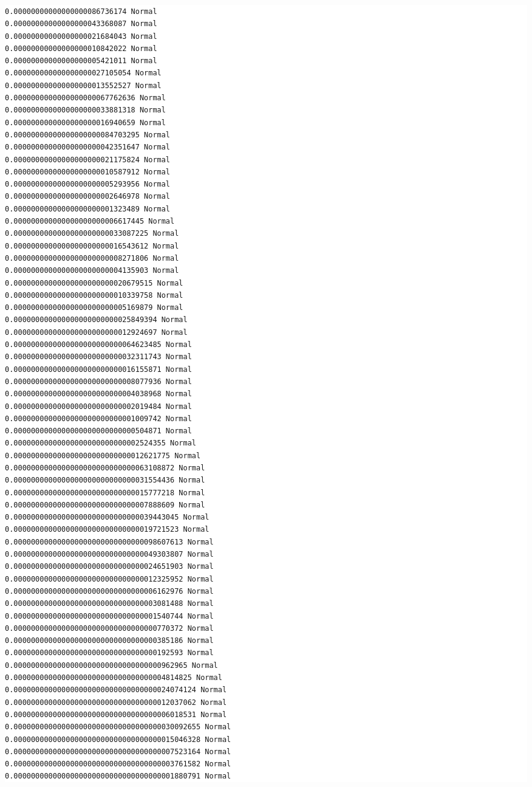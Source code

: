 ```
0.00000000000000000086736174 Normal
0.00000000000000000043368087 Normal
0.00000000000000000021684043 Normal
0.00000000000000000010842022 Normal
0.00000000000000000005421011 Normal
0.000000000000000000027105054 Normal
0.000000000000000000013552527 Normal
0.0000000000000000000067762636 Normal
0.0000000000000000000033881318 Normal
0.0000000000000000000016940659 Normal
0.00000000000000000000084703295 Normal
0.00000000000000000000042351647 Normal
0.00000000000000000000021175824 Normal
0.00000000000000000000010587912 Normal
0.00000000000000000000005293956 Normal
0.00000000000000000000002646978 Normal
0.00000000000000000000001323489 Normal
0.000000000000000000000006617445 Normal
0.0000000000000000000000033087225 Normal
0.0000000000000000000000016543612 Normal
0.0000000000000000000000008271806 Normal
0.0000000000000000000000004135903 Normal
0.00000000000000000000000020679515 Normal
0.00000000000000000000000010339758 Normal
0.00000000000000000000000005169879 Normal
0.000000000000000000000000025849394 Normal
0.000000000000000000000000012924697 Normal
0.0000000000000000000000000064623485 Normal
0.0000000000000000000000000032311743 Normal
0.0000000000000000000000000016155871 Normal
0.0000000000000000000000000008077936 Normal
0.0000000000000000000000000004038968 Normal
0.0000000000000000000000000002019484 Normal
0.0000000000000000000000000001009742 Normal
0.0000000000000000000000000000504871 Normal
0.00000000000000000000000000002524355 Normal
0.000000000000000000000000000012621775 Normal
0.0000000000000000000000000000063108872 Normal
0.0000000000000000000000000000031554436 Normal
0.0000000000000000000000000000015777218 Normal
0.0000000000000000000000000000007888609 Normal
0.00000000000000000000000000000039443045 Normal
0.00000000000000000000000000000019721523 Normal
0.000000000000000000000000000000098607613 Normal
0.000000000000000000000000000000049303807 Normal
0.000000000000000000000000000000024651903 Normal
0.000000000000000000000000000000012325952 Normal
0.000000000000000000000000000000006162976 Normal
0.000000000000000000000000000000003081488 Normal
0.000000000000000000000000000000001540744 Normal
0.000000000000000000000000000000000770372 Normal
0.000000000000000000000000000000000385186 Normal
0.000000000000000000000000000000000192593 Normal
0.0000000000000000000000000000000000962965 Normal
0.00000000000000000000000000000000004814825 Normal
0.000000000000000000000000000000000024074124 Normal
0.000000000000000000000000000000000012037062 Normal
0.000000000000000000000000000000000006018531 Normal
0.0000000000000000000000000000000000030092655 Normal
0.0000000000000000000000000000000000015046328 Normal
0.0000000000000000000000000000000000007523164 Normal
0.0000000000000000000000000000000000003761582 Normal
0.0000000000000000000000000000000000001880791 Normal
```